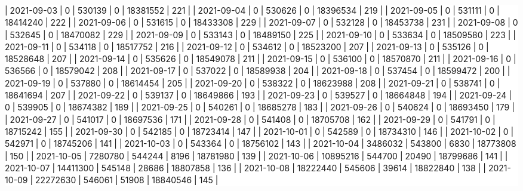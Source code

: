 | 2021-09-03 | 0 | 530139 | 0 | 18381552 | 221 |
| 2021-09-04 | 0 | 530626 | 0 | 18396534 | 219 |
| 2021-09-05 | 0 | 531111 | 0 | 18414240 | 222 |
| 2021-09-06 | 0 | 531615 | 0 | 18433308 | 229 |
| 2021-09-07 | 0 | 532128 | 0 | 18453738 | 231 |
| 2021-09-08 | 0 | 532645 | 0 | 18470082 | 229 |
| 2021-09-09 | 0 | 533143 | 0 | 18489150 | 225 |
| 2021-09-10 | 0 | 533634 | 0 | 18509580 | 223 |
| 2021-09-11 | 0 | 534118 | 0 | 18517752 | 216 |
| 2021-09-12 | 0 | 534612 | 0 | 18523200 | 207 |
| 2021-09-13 | 0 | 535126 | 0 | 18528648 | 207 |
| 2021-09-14 | 0 | 535626 | 0 | 18549078 | 211 |
| 2021-09-15 | 0 | 536100 | 0 | 18570870 | 211 |
| 2021-09-16 | 0 | 536566 | 0 | 18579042 | 208 |
| 2021-09-17 | 0 | 537022 | 0 | 18589938 | 204 |
| 2021-09-18 | 0 | 537454 | 0 | 18599472 | 200 |
| 2021-09-19 | 0 | 537880 | 0 | 18614454 | 205 |
| 2021-09-20 | 0 | 538322 | 0 | 18623988 | 208 |
| 2021-09-21 | 0 | 538741 | 0 | 18641694 | 207 |
| 2021-09-22 | 0 | 539137 | 0 | 18649866 | 193 |
| 2021-09-23 | 0 | 539527 | 0 | 18664848 | 194 |
| 2021-09-24 | 0 | 539905 | 0 | 18674382 | 189 |
| 2021-09-25 | 0 | 540261 | 0 | 18685278 | 183 |
| 2021-09-26 | 0 | 540624 | 0 | 18693450 | 179 |
| 2021-09-27 | 0 | 541017 | 0 | 18697536 | 171 |
| 2021-09-28 | 0 | 541408 | 0 | 18705708 | 162 |
| 2021-09-29 | 0 | 541791 | 0 | 18715242 | 155 |
| 2021-09-30 | 0 | 542185 | 0 | 18723414 | 147 |
| 2021-10-01 | 0 | 542589 | 0 | 18734310 | 146 |
| 2021-10-02 | 0 | 542971 | 0 | 18745206 | 141 |
| 2021-10-03 | 0 | 543364 | 0 | 18756102 | 143 |
| 2021-10-04 | 3486032 | 543800 | 6830 | 18773808 | 150 |
| 2021-10-05 | 7280780 | 544244 | 8196 | 18781980 | 139 |
| 2021-10-06 | 10895216 | 544700 | 20490 | 18799686 | 141 |
| 2021-10-07 | 14411300 | 545148 | 28686 | 18807858 | 136 |
| 2021-10-08 | 18222440 | 545606 | 39614 | 18822840 | 138 |
| 2021-10-09 | 22272630 | 546061 | 51908 | 18840546 | 145 |